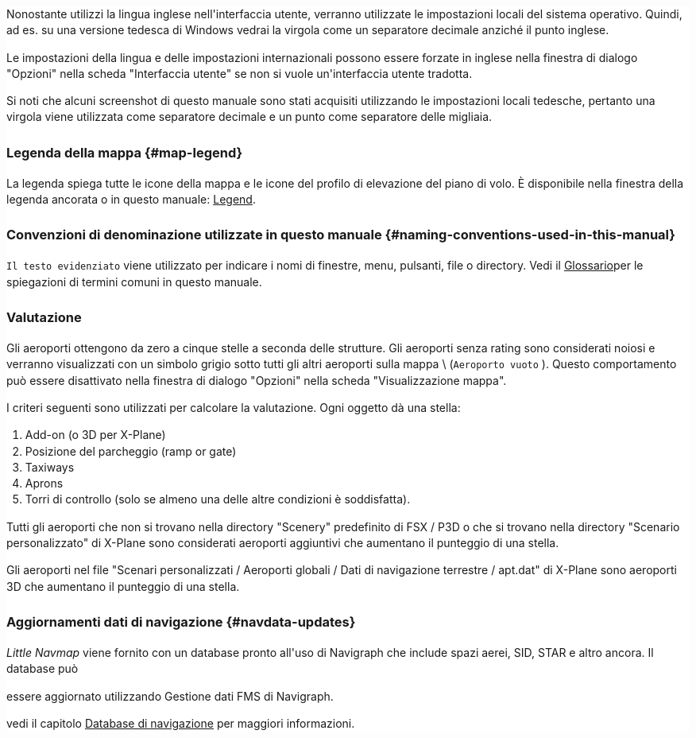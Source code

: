 Nonostante utilizzi la lingua inglese nell'interfaccia utente, verranno utilizzate le impostazioni locali del sistema operativo. Quindi, ad es. su una versione tedesca di Windows vedrai la virgola come un separatore decimale anziché il punto inglese.

Le impostazioni della lingua e delle impostazioni internazionali possono essere forzate in inglese nella finestra di dialogo "Opzioni" nella scheda "Interfaccia utente" se non si vuole un'interfaccia utente tradotta.

Si noti che alcuni screenshot di questo manuale sono stati acquisiti utilizzando le impostazioni locali tedesche, pertanto una virgola viene utilizzata come separatore decimale e un punto come separatore delle migliaia.

### Legenda della mappa {#map-legend}

La legenda spiega tutte le icone della mappa e le icone del profilo di elevazione del piano di volo. È disponibile nella finestra della legenda ancorata o in questo manuale: [Legend](LEGEND.md).

### Convenzioni di denominazione utilizzate in questo manuale {#naming-conventions-used-in-this-manual}

`Il testo evidenziato` viene utilizzato per indicare i nomi di finestre, menu, pulsanti, file o directory.
Vedi il [Glossario](GLOSSARY.md)per le spiegazioni di termini comuni in questo manuale.

### Valutazione

Gli aeroporti ottengono da zero a cinque stelle a seconda delle strutture. Gli aeroporti senza rating sono considerati noiosi e verranno visualizzati con un simbolo grigio sotto tutti gli altri aeroporti sulla mappa \ (`Aeroporto vuoto` \). Questo comportamento può essere disattivato nella finestra di dialogo "Opzioni" nella scheda "Visualizzazione mappa".

I criteri seguenti sono utilizzati per calcolare la valutazione. Ogni oggetto dà una stella:

  1. Add-on \(o 3D per X-Plane\)
  2. Posizione del parcheggio \(ramp or gate\)
  3. Taxiways
  4. Aprons
  5. Torri di controllo \(solo se almeno una delle altre condizioni è soddisfatta\).


Tutti gli aeroporti che non si trovano nella directory "Scenery" predefinito di FSX / P3D o che si trovano nella directory "Scenario personalizzato" di X-Plane sono considerati aeroporti aggiuntivi che aumentano il punteggio di una stella.

Gli aeroporti nel file "Scenari personalizzati / Aeroporti globali / Dati di navigazione terrestre / apt.dat" di X-Plane sono aeroporti 3D che aumentano il punteggio di una stella.

### Aggiornamenti dati di navigazione {#navdata-updates}

_Little Navmap_ viene fornito con un database pronto all'uso di Navigraph che include spazi aerei, SID, STAR e altro ancora. Il database può

essere aggiornato utilizzando Gestione dati FMS di Navigraph. 

vedi il capitolo [Database di navigazione](NAVDATA.md) per maggiori informazioni.
